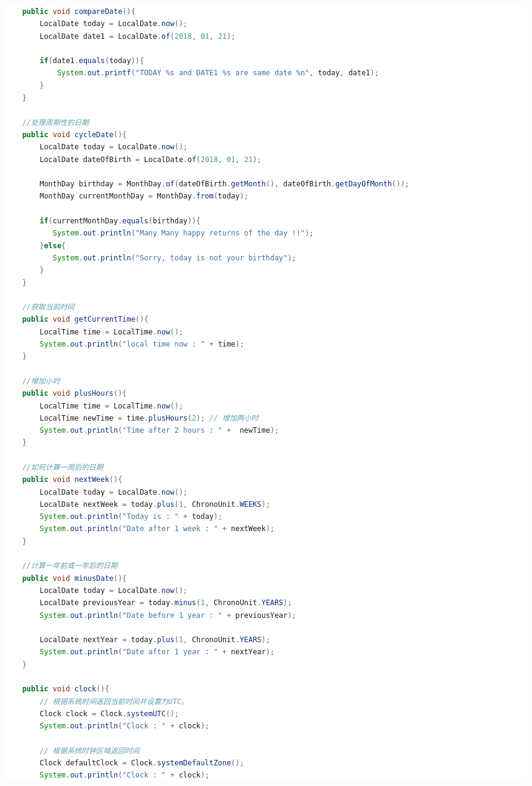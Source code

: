 ```Java
    public void compareDate(){
        LocalDate today = LocalDate.now();
        LocalDate date1 = LocalDate.of(2018, 01, 21);

        if(date1.equals(today)){
            System.out.printf("TODAY %s and DATE1 %s are same date %n", today, date1);
        }
    }

    //处理周期性的日期
    public void cycleDate(){
        LocalDate today = LocalDate.now();
        LocalDate dateOfBirth = LocalDate.of(2018, 01, 21);

        MonthDay birthday = MonthDay.of(dateOfBirth.getMonth(), dateOfBirth.getDayOfMonth());
        MonthDay currentMonthDay = MonthDay.from(today);

        if(currentMonthDay.equals(birthday)){
           System.out.println("Many Many happy returns of the day !!");
        }else{
           System.out.println("Sorry, today is not your birthday");
        }
    }

    //获取当前时间
    public void getCurrentTime(){
        LocalTime time = LocalTime.now();
        System.out.println("local time now : " + time);
    }

    //增加小时
    public void plusHours(){
        LocalTime time = LocalTime.now();
        LocalTime newTime = time.plusHours(2); // 增加两小时
        System.out.println("Time after 2 hours : " +  newTime);
    }

    //如何计算一周后的日期
    public void nextWeek(){
        LocalDate today = LocalDate.now();
        LocalDate nextWeek = today.plus(1, ChronoUnit.WEEKS);
        System.out.println("Today is : " + today);
        System.out.println("Date after 1 week : " + nextWeek);
    }

    //计算一年前或一年后的日期
    public void minusDate(){
        LocalDate today = LocalDate.now();
        LocalDate previousYear = today.minus(1, ChronoUnit.YEARS);
        System.out.println("Date before 1 year : " + previousYear);

        LocalDate nextYear = today.plus(1, ChronoUnit.YEARS);
        System.out.println("Date after 1 year : " + nextYear);
    }

    public void clock(){
        // 根据系统时间返回当前时间并设置为UTC。
        Clock clock = Clock.systemUTC();
        System.out.println("Clock : " + clock);

        // 根据系统时钟区域返回时间
        Clock defaultClock = Clock.systemDefaultZone();
        System.out.println("Clock : " + clock);
```